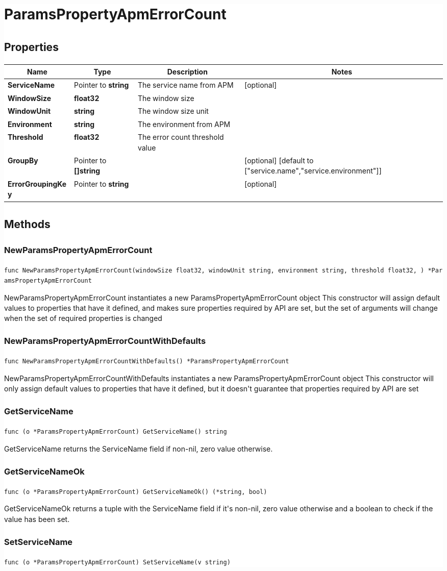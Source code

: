 # ParamsPropertyApmErrorCount

## Properties

Name | Type | Description | Notes
------------ | ------------- | ------------- | -------------
**ServiceName** | Pointer to **string** | The service name from APM | [optional] 
**WindowSize** | **float32** | The window size | 
**WindowUnit** | **string** | The window size unit | 
**Environment** | **string** | The environment from APM | 
**Threshold** | **float32** | The error count threshold value | 
**GroupBy** | Pointer to **[]string** |  | [optional] [default to ["service.name","service.environment"]]
**ErrorGroupingKey** | Pointer to **string** |  | [optional] 

## Methods

### NewParamsPropertyApmErrorCount

`func NewParamsPropertyApmErrorCount(windowSize float32, windowUnit string, environment string, threshold float32, ) *ParamsPropertyApmErrorCount`

NewParamsPropertyApmErrorCount instantiates a new ParamsPropertyApmErrorCount object
This constructor will assign default values to properties that have it defined,
and makes sure properties required by API are set, but the set of arguments
will change when the set of required properties is changed

### NewParamsPropertyApmErrorCountWithDefaults

`func NewParamsPropertyApmErrorCountWithDefaults() *ParamsPropertyApmErrorCount`

NewParamsPropertyApmErrorCountWithDefaults instantiates a new ParamsPropertyApmErrorCount object
This constructor will only assign default values to properties that have it defined,
but it doesn't guarantee that properties required by API are set

### GetServiceName

`func (o *ParamsPropertyApmErrorCount) GetServiceName() string`

GetServiceName returns the ServiceName field if non-nil, zero value otherwise.

### GetServiceNameOk

`func (o *ParamsPropertyApmErrorCount) GetServiceNameOk() (*string, bool)`

GetServiceNameOk returns a tuple with the ServiceName field if it's non-nil, zero value otherwise
and a boolean to check if the value has been set.

### SetServiceName

`func (o *ParamsPropertyApmErrorCount) SetServiceName(v string)`
